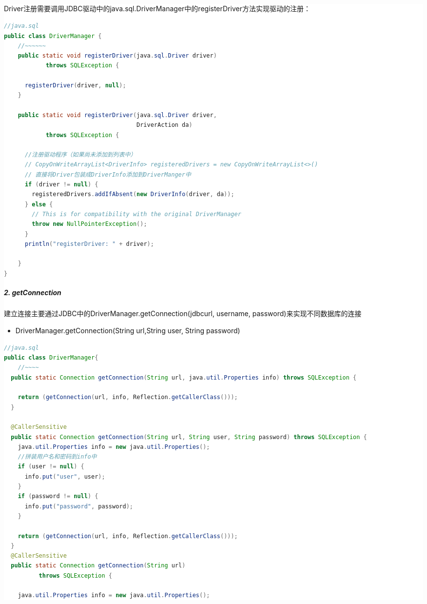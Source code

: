 Driver注册需要调用JDBC驱动中的java.sql.DriverManager中的registerDriver方法实现驱动的注册：

~~~java
//java.sql
public class DriverManager {
    //~~~~~~
    public static void registerDriver(java.sql.Driver driver)
            throws SQLException {
  
      registerDriver(driver, null);
    }
  
    public static void registerDriver(java.sql.Driver driver,
                                      DriverAction da)
            throws SQLException {
  
      //注册驱动程序（如果尚未添加到列表中）
      // CopyOnWriteArrayList<DriverInfo> registeredDrivers = new CopyOnWriteArrayList<>()
      // 直接将Driver包装成DriverInfo添加到DriverManger中
      if (driver != null) {
        registeredDrivers.addIfAbsent(new DriverInfo(driver, da));
      } else {
        // This is for compatibility with the original DriverManager
        throw new NullPointerException();
      }
      println("registerDriver: " + driver);
  
    }
}
~~~

##### 2. getConnection

建立连接主要通过JDBC中的DriverManager.getConnection(jdbcurl, username, password)来实现不同数据库的连接

* DriverManager.getConnection(String url,String user, String password)

~~~java
//java.sql
public class DriverManager{
    //~~~~
  public static Connection getConnection(String url, java.util.Properties info) throws SQLException {

    return (getConnection(url, info, Reflection.getCallerClass()));
  }
  
  @CallerSensitive
  public static Connection getConnection(String url, String user, String password) throws SQLException {
    java.util.Properties info = new java.util.Properties();
    //拼装用户名和密码到info中
    if (user != null) {
      info.put("user", user);
    }
    if (password != null) {
      info.put("password", password);
    }

    return (getConnection(url, info, Reflection.getCallerClass()));
  }
  @CallerSensitive
  public static Connection getConnection(String url)
          throws SQLException {

    java.util.Properties info = new java.util.Properties();
~~~